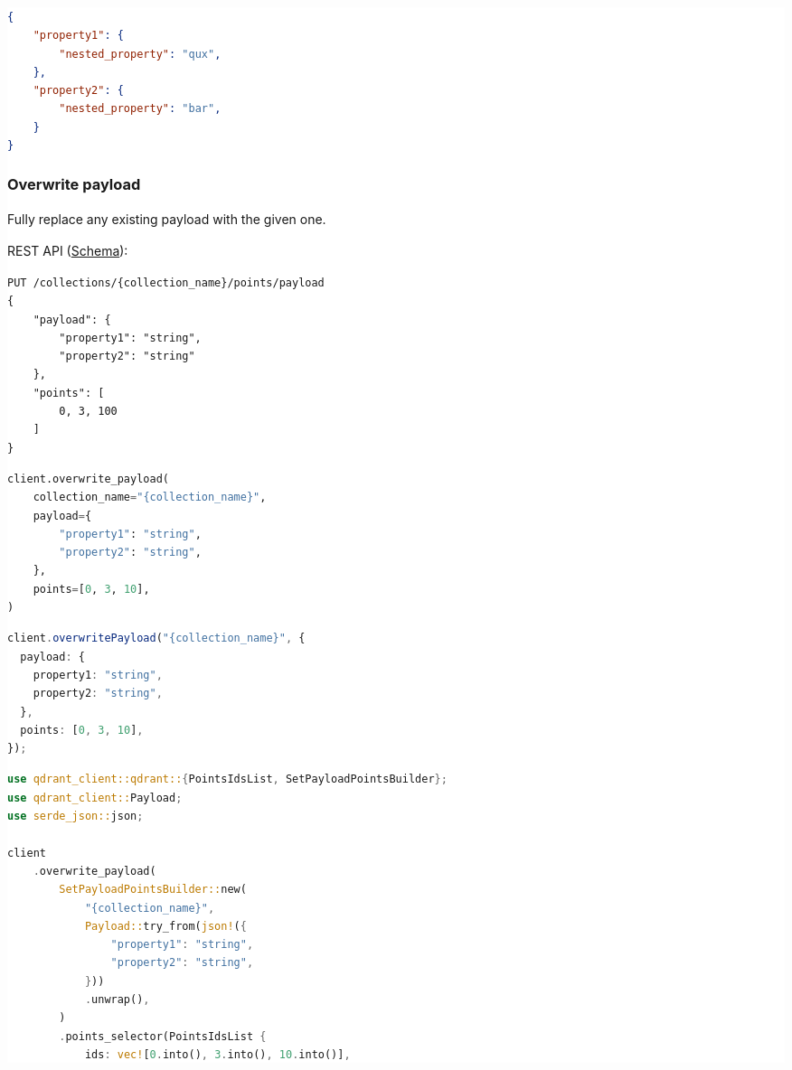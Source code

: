 ```json
{
    "property1": {
        "nested_property": "qux",
    },
    "property2": {
        "nested_property": "bar",
    }
}
```

### Overwrite payload

Fully replace any existing payload with the given one.

REST API ([Schema](https://api.qdrant.tech/api-reference/points/overwrite-payload)):

```http
PUT /collections/{collection_name}/points/payload
{
    "payload": {
        "property1": "string",
        "property2": "string"
    },
    "points": [
        0, 3, 100
    ]
}
```

```python
client.overwrite_payload(
    collection_name="{collection_name}",
    payload={
        "property1": "string",
        "property2": "string",
    },
    points=[0, 3, 10],
)
```

```typescript
client.overwritePayload("{collection_name}", {
  payload: {
    property1: "string",
    property2: "string",
  },
  points: [0, 3, 10],
});
```

```rust
use qdrant_client::qdrant::{PointsIdsList, SetPayloadPointsBuilder};
use qdrant_client::Payload;
use serde_json::json;

client
    .overwrite_payload(
        SetPayloadPointsBuilder::new(
            "{collection_name}",
            Payload::try_from(json!({
                "property1": "string",
                "property2": "string",
            }))
            .unwrap(),
        )
        .points_selector(PointsIdsList {
            ids: vec![0.into(), 3.into(), 10.into()],
```

[RFC 3339]: https://datatracker.ietf.org/doc/html/rfc3339#section-5.6